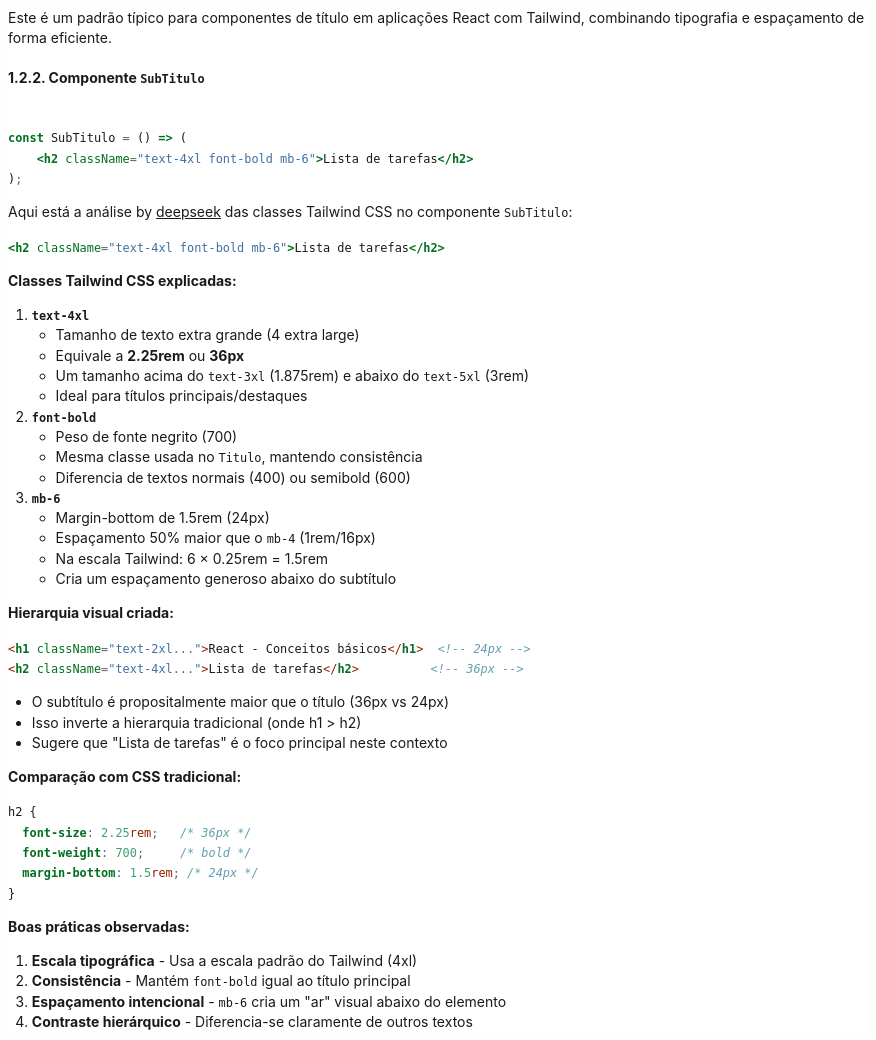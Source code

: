 Este é um padrão típico para componentes de título em aplicações React com Tailwind, combinando tipografia e espaçamento de forma eficiente.


#### 1.2.2. Componente `SubTitulo`
```jsx

const SubTitulo = () => (
	<h2 className="text-4xl font-bold mb-6">Lista de tarefas</h2>
);

```

Aqui está a análise by [deepseek](https://chat.deepseek.com/) das classes Tailwind CSS no componente `SubTitulo`:

```jsx
<h2 className="text-4xl font-bold mb-6">Lista de tarefas</h2>
```

**Classes Tailwind CSS explicadas:**

1. **`text-4xl`**
   - Tamanho de texto extra grande (4 extra large)
   - Equivale a **2.25rem** ou **36px**
   - Um tamanho acima do `text-3xl` (1.875rem) e abaixo do `text-5xl` (3rem)
   - Ideal para títulos principais/destaques
2. **`font-bold`**
   - Peso de fonte negrito (700)
   - Mesma classe usada no `Titulo`, mantendo consistência
   - Diferencia de textos normais (400) ou semibold (600)
3. **`mb-6`**
   - Margin-bottom de 1.5rem (24px)
   - Espaçamento 50% maior que o `mb-4` (1rem/16px)
   - Na escala Tailwind: 6 × 0.25rem = 1.5rem
   - Cria um espaçamento generoso abaixo do subtítulo

**Hierarquia visual criada:**
```html
<h1 className="text-2xl...">React - Conceitos básicos</h1>  <!-- 24px -->
<h2 className="text-4xl...">Lista de tarefas</h2>          <!-- 36px -->
```
- O subtítulo é propositalmente maior que o título (36px vs 24px)
- Isso inverte a hierarquia tradicional (onde h1 > h2)
- Sugere que "Lista de tarefas" é o foco principal neste contexto

**Comparação com CSS tradicional:**
```css
h2 {
  font-size: 2.25rem;   /* 36px */
  font-weight: 700;     /* bold */
  margin-bottom: 1.5rem; /* 24px */
}
```

**Boas práticas observadas:**
1. **Escala tipográfica** - Usa a escala padrão do Tailwind (4xl)
2. **Consistência** - Mantém `font-bold` igual ao título principal
3. **Espaçamento intencional** - `mb-6` cria um "ar" visual abaixo do elemento
4. **Contraste hierárquico** - Diferencia-se claramente de outros textos
